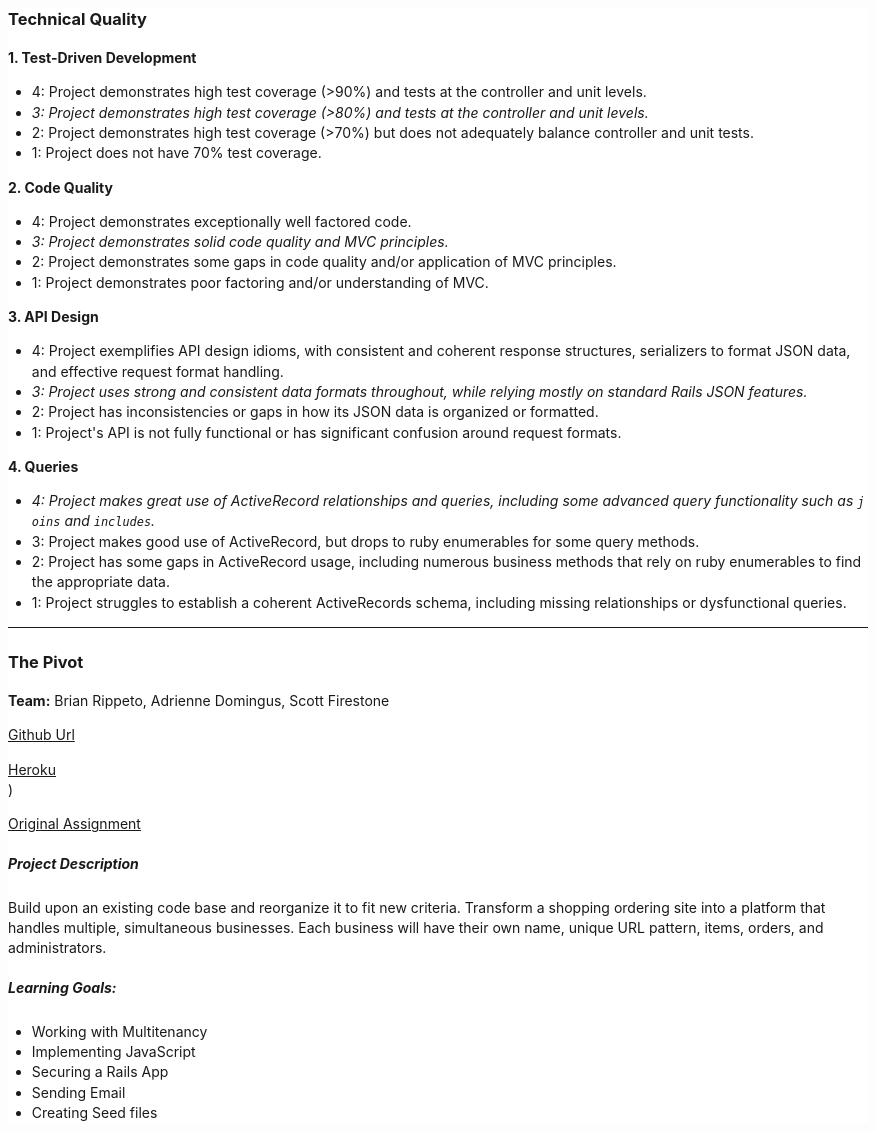 ### Technical Quality

**1. Test-Driven Development**

* 4: Project demonstrates high test coverage (>90%) and tests at the controller and unit levels.
* *3: Project demonstrates high test coverage (>80%) and tests at the controller and unit levels.*
* 2: Project demonstrates high test coverage (>70%) but does not adequately balance controller and unit tests.
* 1: Project does not have 70% test coverage.

**2. Code Quality**

* 4: Project demonstrates exceptionally well factored code.
* *3: Project demonstrates solid code quality and MVC principles.*
* 2: Project demonstrates some gaps in code quality and/or application of MVC principles.
* 1: Project demonstrates poor factoring and/or understanding of MVC.

**3. API Design**

* 4: Project exemplifies API design idioms, with consistent and coherent response structures, serializers to format JSON data, and effective request format handling.
* *3: Project uses strong and consistent data formats throughout, while relying mostly on standard Rails JSON features.*
* 2: Project has inconsistencies or gaps in how its JSON data is organized or formatted.
* 1: Project's API is not fully functional or has significant confusion around request formats.

**4. Queries**

* *4: Project makes great use of ActiveRecord relationships and queries, including some advanced query functionality such as `joins` and `includes`.*
* 3: Project makes good use of ActiveRecord, but drops to ruby enumerables for some query methods.
* 2: Project has some gaps in ActiveRecord usage, including numerous business methods that rely on ruby enumerables to find the appropriate data.
* 1: Project struggles to establish a coherent ActiveRecords schema, including missing relationships or dysfunctional queries.

___

### The Pivot
**Team:** Brian Rippeto, Adrienne Domingus, Scott Firestone  

[Github Url](https://github.com/brianrip/bomb_photos)

[Heroku](https://abs-pivot.herokuapp.com)  
)  

[Original Assignment](https://github.com/turingschool/lesson_plans/blob/master/ruby_03-professional_rails_applications/the_pivot.md)

##### Project Description  
Build upon an existing code base and reorganize it to fit new criteria. Transform a shopping ordering site into a platform that handles multiple, simultaneous businesses. Each business will have their own name, unique URL pattern, items, orders, and administrators.  

##### Learning Goals:  
  - Working with Multitenancy
  - Implementing JavaScript
  - Securing a Rails App
  - Sending Email
  - Creating Seed files
